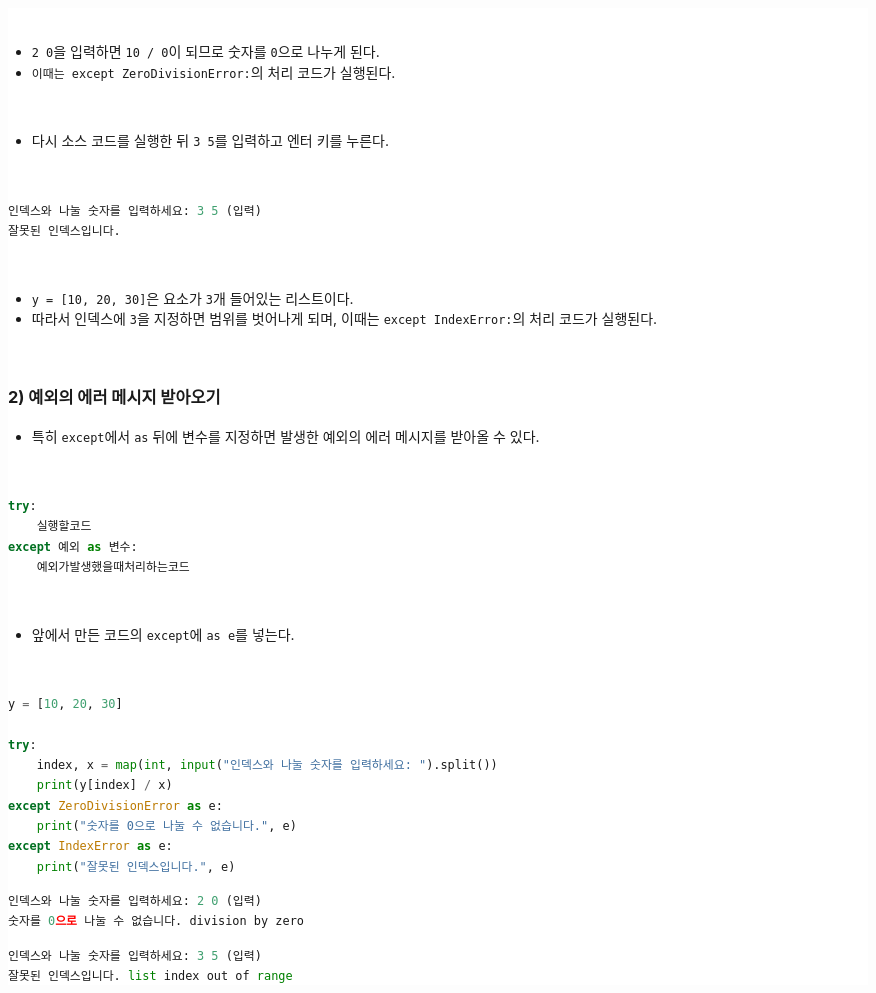 <br/>

- `2 0`을 입력하면 `10 / 0`이 되므로 숫자를 `0`으로 나누게 된다.
- `이때는 except ZeroDivisionError:`의 처리 코드가 실행된다.

<br/>

- 다시 소스 코드를 실행한 뒤 `3 5`를 입력하고 엔터 키를 누른다.

<br/>

```python
인덱스와 나눌 숫자를 입력하세요: 3 5 (입력)
잘못된 인덱스입니다.
```

<br/>

- `y = [10, 20, 30]`은 요소가 `3`개 들어있는 리스트이다.
- 따라서 인덱스에 `3`을 지정하면 범위를 벗어나게 되며, 이때는 `except IndexError:`의 처리 코드가 실행된다.

<br/>

### 2) 예외의 에러 메시지 받아오기

- 특히 `except`에서 `as` 뒤에 변수를 지정하면 발생한 예외의 에러 메시지를 받아올 수 있다.

<br/>

```python
try:
    실행할코드
except 예외 as 변수:
    예외가발생했을때처리하는코드
```

<br/>

- 앞에서 만든 코드의 `except`에 `as e`를 넣는다.

<br/>

```python
y = [10, 20, 30]

try:
    index, x = map(int, input("인덱스와 나눌 숫자를 입력하세요: ").split())
    print(y[index] / x)
except ZeroDivisionError as e:
    print("숫자를 0으로 나눌 수 없습니다.", e)
except IndexError as e:
    print("잘못된 인덱스입니다.", e)
```

```python
인덱스와 나눌 숫자를 입력하세요: 2 0 (입력)
숫자를 0으로 나눌 수 없습니다. division by zero
```

```python
인덱스와 나눌 숫자를 입력하세요: 3 5 (입력)
잘못된 인덱스입니다. list index out of range
```

